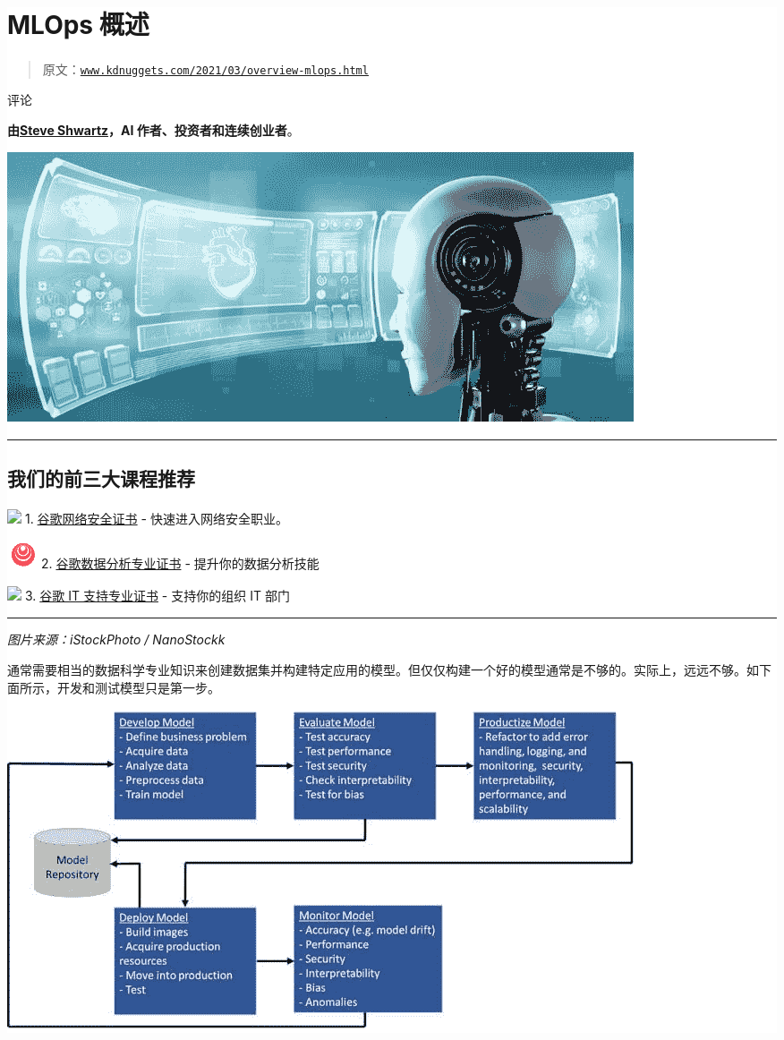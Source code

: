 # MLOps 概述

> 原文：[`www.kdnuggets.com/2021/03/overview-mlops.html`](https://www.kdnuggets.com/2021/03/overview-mlops.html)

评论

**由[Steve Shwartz](https://www.aiperspectives.com/)，AI 作者、投资者和连续创业者**。

![](img/48afb2bff1fb2e3e30045c24f69e1f4c.png)

* * *

## 我们的前三大课程推荐

![](img/0244c01ba9267c002ef39d4907e0b8fb.png) 1\. [谷歌网络安全证书](https://www.kdnuggets.com/google-cybersecurity) - 快速进入网络安全职业。

![](img/e225c49c3c91745821c8c0368bf04711.png) 2\. [谷歌数据分析专业证书](https://www.kdnuggets.com/google-data-analytics) - 提升你的数据分析技能

![](img/0244c01ba9267c002ef39d4907e0b8fb.png) 3\. [谷歌 IT 支持专业证书](https://www.kdnuggets.com/google-itsupport) - 支持你的组织 IT 部门

* * *

*图片来源：iStockPhoto / NanoStockk*

通常需要相当的数据科学专业知识来创建数据集并构建特定应用的模型。但仅仅构建一个好的模型通常是不够的。实际上，远远不够。如下面所示，开发和测试模型只是第一步。

![](img/2c877ece7473a610986f63f263699983.png)
